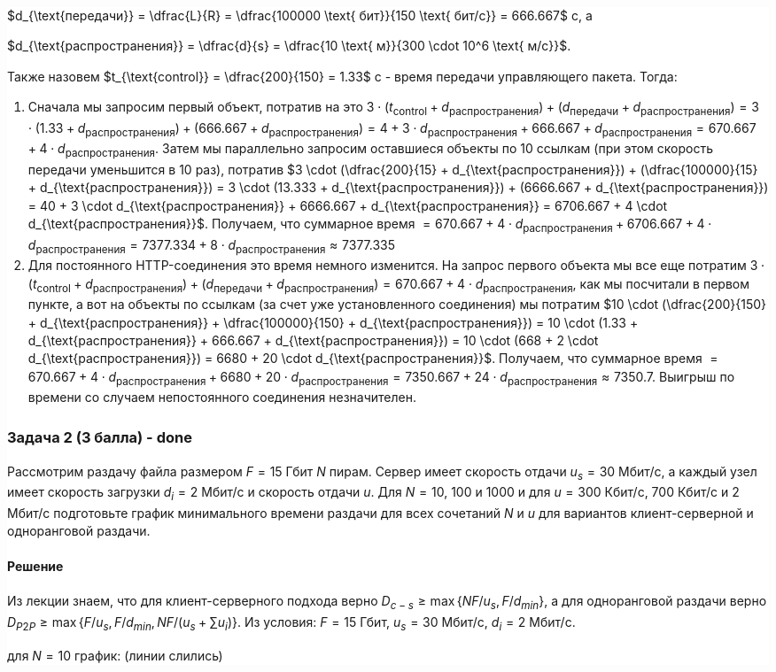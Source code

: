 $d_{\text{передачи}} = \dfrac{L}{R} = \dfrac{100000 \text{ бит}}{150 \text{ бит/с}} = 666.667$ c, а 

$d_{\text{распространения}} = \dfrac{d}{s} = \dfrac{10 \text{ м}}{300 \cdot 10^6 \text{ м/с}}$. 

Также назовем $t_{\text{control}} = \dfrac{200}{150} = 1.33$ c - время передачи управляющего пакета. Тогда:

1. Сначала мы запросим первый объект, потратив на это $3 \cdot (t_{\text{control}} + d_{\text{распространения}}) + (d_{\text{передачи}} + d_{\text{распространения}}) = 3 \cdot (1.33 + d_{\text{распространения}}) + (666.667 + d_{\text{распространения}}) = 4 + 3 \cdot d_{\text{распространения}} + 666.667 + d_{\text{распространения}} = 670.667 + 4 \cdot d_{\text{распространения}}$. Затем мы параллельно запросим оставшиеся объекты по 10 ссылкам (при этом скорость передачи уменьшится в 10 раз), потратив $3 \cdot (\dfrac{200}{15} + d_{\text{распространения}}) + (\dfrac{100000}{15} + d_{\text{распространения}}) = 3 \cdot (13.333 + d_{\text{распространения}}) + (6666.667 + d_{\text{распространения}}) = 40 + 3 \cdot d_{\text{распространения}} + 6666.667 + d_{\text{распространения}} = 6706.667 + 4 \cdot d_{\text{распространения}}$. Получаем, что суммарное время $= 670.667 + 4 \cdot d_{\text{распространения}} + 6706.667 + 4 \cdot d_{\text{распространения}} = 7377.334 + 8 \cdot d_{\text{распространения}} \approx 7377.335$
2. Для постоянного HTTP-соединения это время немного изменится. На запрос первого объекта мы все еще потратим $3 \cdot (t_{\text{control}} + d_{\text{распространения}}) + (d_{\text{передачи}} + d_{\text{распространения}}) = 670.667 + 4 \cdot d_{\text{распространения}}$, как мы посчитали в первом пункте, а вот на  объекты по ссылкам (за счет уже уcтановленного соединения) мы потратим $10 \cdot (\dfrac{200}{150} + d_{\text{распространения}} + \dfrac{100000}{150} + d_{\text{распространения}}) = 10 \cdot (1.33 + d_{\text{распространения}} + 666.667 + d_{\text{распространения}}) = 10 \cdot (668 + 2 \cdot d_{\text{распространения}}) = 6680 + 20  \cdot d_{\text{распространения}}$. Получаем, что суммарное время $= 670.667 + 4 \cdot d_{\text{распространения}} + 6680 + 20  \cdot d_{\text{распространения}} = 7350.667 + 24 \cdot d_{\text{распространения}} \approx 7350.7$. Выигрыш по времени со случаем непостоянного соединения незначителен.

### Задача 2 (3 балла) - done
Рассмотрим раздачу файла размером $F = 15$ Гбит $N$ пирам. Сервер имеет скорость отдачи $u_s = 30$
Мбит/с, а каждый узел имеет скорость загрузки $d_i = 2$ Мбит/с и скорость отдачи $u$. Для $N = 10$, $100$
и $1000$ и для $u = 300$ Кбит/с, $700$ Кбит/с и $2$ Мбит/с подготовьте график минимального времени
раздачи для всех сочетаний $N$ и $u$ для вариантов клиент-серверной и одноранговой раздачи.

#### Решение
Из лекции знаем, что для клиент-серверного подхода верно $D_{c-s} \geq \max\{NF/u_s, F/d_{min}\}$, а для одноранговой раздачи верно $D_{P2P} \geq \max\{F/u_s, F/d_{min}, NF/(u_s + \sum u_i)\}$. Из условия: $F = 15$ Гбит, $u_s = 30$ Мбит/с, $d_i = 2$ Мбит/с.

для $N = 10$ график: (линии слились)

